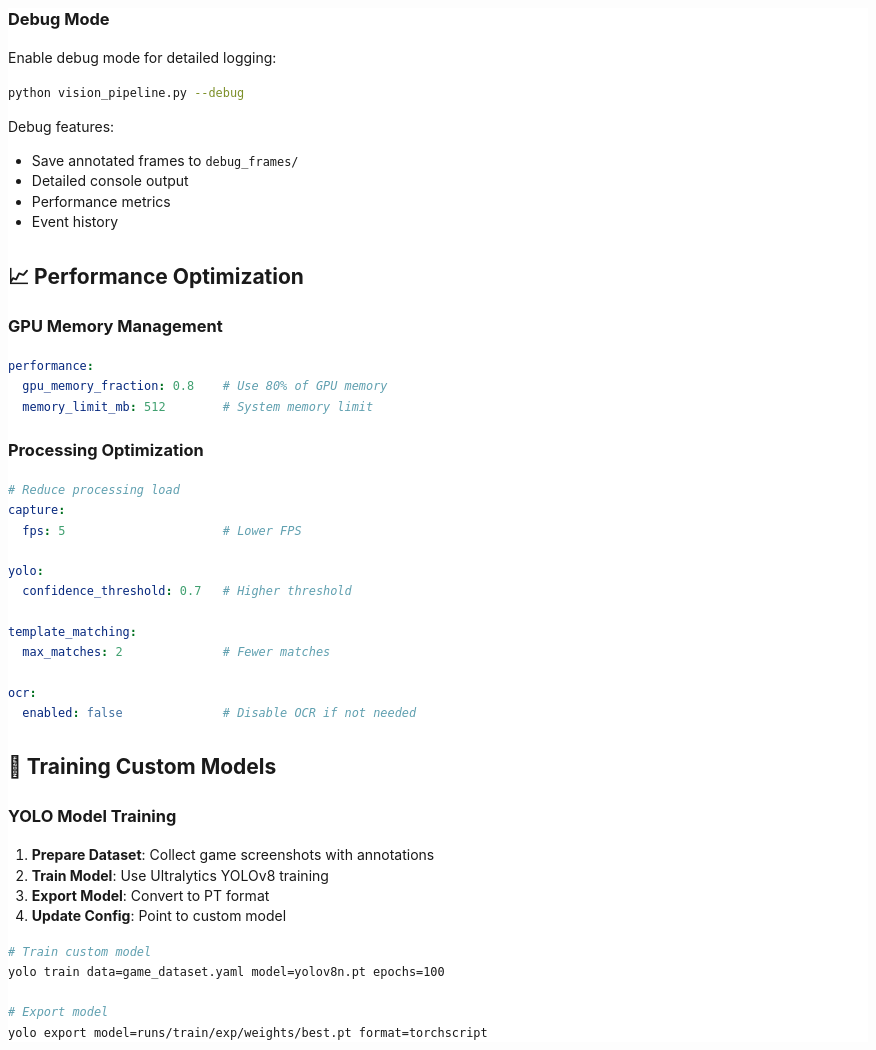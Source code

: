 ### Debug Mode

Enable debug mode for detailed logging:

```bash
python vision_pipeline.py --debug
```

Debug features:
- Save annotated frames to `debug_frames/`
- Detailed console output
- Performance metrics
- Event history

## 📈 Performance Optimization

### GPU Memory Management

```yaml
performance:
  gpu_memory_fraction: 0.8    # Use 80% of GPU memory
  memory_limit_mb: 512        # System memory limit
```

### Processing Optimization

```yaml
# Reduce processing load
capture:
  fps: 5                      # Lower FPS

yolo:
  confidence_threshold: 0.7   # Higher threshold

template_matching:
  max_matches: 2              # Fewer matches

ocr:
  enabled: false              # Disable OCR if not needed
```

## 🔄 Training Custom Models

### YOLO Model Training

1. **Prepare Dataset**: Collect game screenshots with annotations
2. **Train Model**: Use Ultralytics YOLOv8 training
3. **Export Model**: Convert to PT format
4. **Update Config**: Point to custom model

```bash
# Train custom model
yolo train data=game_dataset.yaml model=yolov8n.pt epochs=100

# Export model
yolo export model=runs/train/exp/weights/best.pt format=torchscript
```

